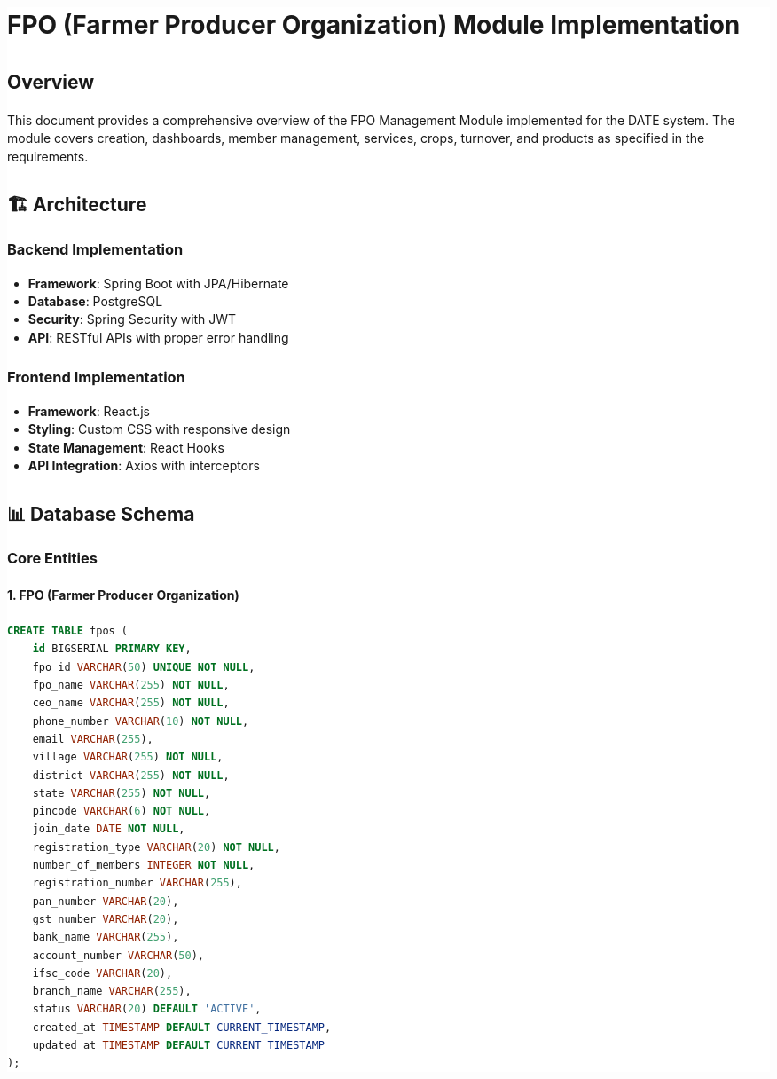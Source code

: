 # FPO (Farmer Producer Organization) Module Implementation

## Overview
This document provides a comprehensive overview of the FPO Management Module implemented for the DATE system. The module covers creation, dashboards, member management, services, crops, turnover, and products as specified in the requirements.

## 🏗️ Architecture

### Backend Implementation
- **Framework**: Spring Boot with JPA/Hibernate
- **Database**: PostgreSQL
- **Security**: Spring Security with JWT
- **API**: RESTful APIs with proper error handling

### Frontend Implementation
- **Framework**: React.js
- **Styling**: Custom CSS with responsive design
- **State Management**: React Hooks
- **API Integration**: Axios with interceptors

## 📊 Database Schema

### Core Entities

#### 1. FPO (Farmer Producer Organization)
```sql
CREATE TABLE fpos (
    id BIGSERIAL PRIMARY KEY,
    fpo_id VARCHAR(50) UNIQUE NOT NULL,
    fpo_name VARCHAR(255) NOT NULL,
    ceo_name VARCHAR(255) NOT NULL,
    phone_number VARCHAR(10) NOT NULL,
    email VARCHAR(255),
    village VARCHAR(255) NOT NULL,
    district VARCHAR(255) NOT NULL,
    state VARCHAR(255) NOT NULL,
    pincode VARCHAR(6) NOT NULL,
    join_date DATE NOT NULL,
    registration_type VARCHAR(20) NOT NULL,
    number_of_members INTEGER NOT NULL,
    registration_number VARCHAR(255),
    pan_number VARCHAR(20),
    gst_number VARCHAR(20),
    bank_name VARCHAR(255),
    account_number VARCHAR(50),
    ifsc_code VARCHAR(20),
    branch_name VARCHAR(255),
    status VARCHAR(20) DEFAULT 'ACTIVE',
    created_at TIMESTAMP DEFAULT CURRENT_TIMESTAMP,
    updated_at TIMESTAMP DEFAULT CURRENT_TIMESTAMP
);
```
